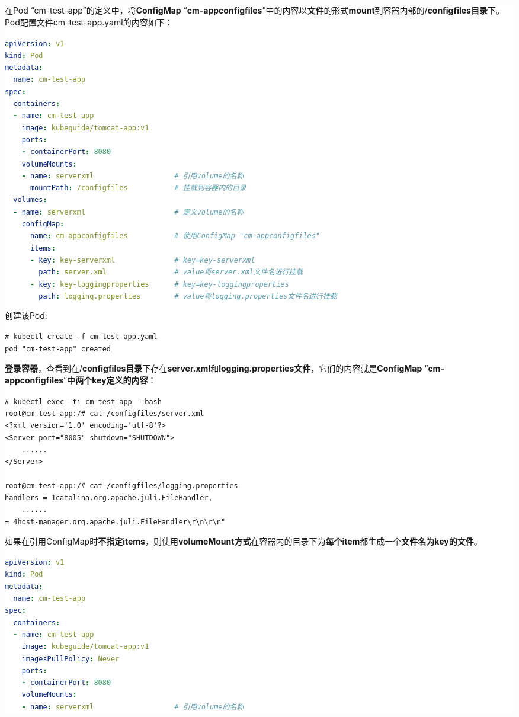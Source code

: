 在Pod “cm\-test\-app”的定义中，将**ConfigMap** “**cm\-appconfigfiles**”中的内容以**文件**的形式**mount**到容器内部的/**configfiles目录**下。Pod配置文件cm\-test\-app.yaml的内容如下：

```yaml
apiVersion: v1
kind: Pod
metadata:
  name: cm-test-app
spec:
  containers:
  - name: cm-test-app
    image: kubeguide/tomcat-app:v1
    ports:
    - containerPort: 8080
    volumeMounts:
    - name: serverxml                   # 引用volume的名称
      mountPath: /configfiles           # 挂载到容器内的目录
  volumes:
  - name: serverxml                     # 定义volume的名称
    configMap:
      name: cm-appconfigfiles           # 使用ConfigMap "cm-appconfigfiles"
      items:
      - key: key-serverxml              # key=key-serverxml
        path: server.xml                # value将server.xml文件名进行挂载
      - key: key-loggingproperties      # key=key-loggingproperties 
        path: logging.properties        # value将logging.properties文件名进行挂载
```

创建该Pod:

```
# kubectl create -f cm-test-app.yaml
pod "cm-test-app" created
```

**登录容器**，查看到在/**configfiles目录**下存在**server.xml**和**logging.properties文件**，它们的内容就是**ConfigMap** “**cm\-appconfigfiles**”中**两个key定义的内容**：

```
# kubectl exec -ti cm-test-app --bash
root@cm-test-app:/# cat /configfiles/server.xml
<?xml version='1.0' encoding='utf-8'?>
<Server port="8005" shutdown="SHUTDOWN">
    ......
</Server>

root@cm-test-app:/# cat /configfiles/logging.properties 
handlers = 1catalina.org.apache.juli.FileHandler, 
    ......
= 4host-manager.org.apache.juli.FileHandler\r\n\r\n"
```

如果在引用ConfigMap时**不指定items**，则使用**volumeMount方式**在容器内的目录下为**每个item**都生成一个**文件名为key的文件**。

```yaml
apiVersion: v1
kind: Pod
metadata:
  name: cm-test-app
spec:
  containers:
  - name: cm-test-app
    image: kubeguide/tomcat-app:v1
    imagesPullPolicy: Never
    ports:
    - containerPort: 8080
    volumeMounts:
    - name: serverxml                   # 引用volume的名称
```